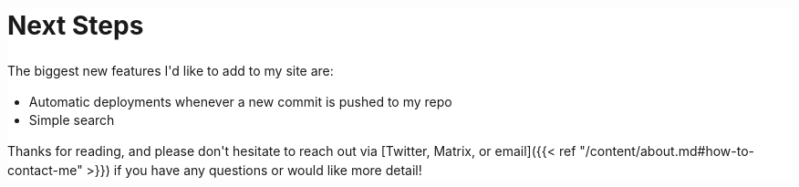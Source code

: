 # Next Steps  

The biggest new features I'd like to add to my site are:

- Automatic deployments whenever a new commit is pushed to my repo
- Simple search

Thanks for reading, and please don't hesitate to reach out via [Twitter, Matrix, or email]({{< ref "/content/about.md#how-to-contact-me" >}}) if you have any questions or would like more detail!
